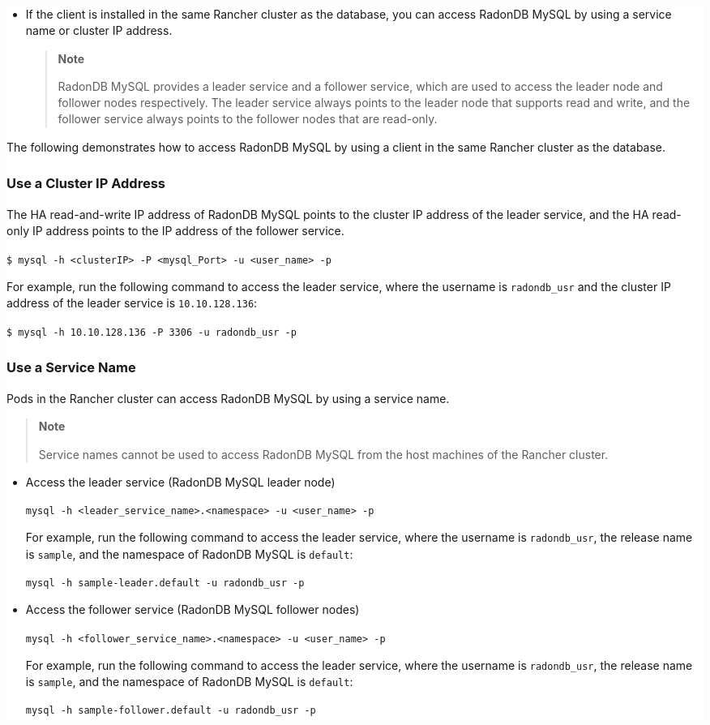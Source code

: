 - If the client is installed in the same Rancher cluster as the database, you can access RadonDB MySQL by using a service name or cluster IP address.
  
  > **Note**
  > 
  > RadonDB MySQL provides a leader service and a follower service, which are used to access the leader node and follower nodes respectively. The leader service always points to the leader node that supports read and write, and the follower service always points to the follower nodes that are read-only.

The following demonstrates how to access RadonDB MySQL by using a client in the same Rancher cluster as the database.

### Use a Cluster IP Address

The HA read-and-write IP address of RadonDB MySQL points to the cluster IP address of the leader service, and the HA read-only IP address points to the IP address of the follower service.

```shell
$ mysql -h <clusterIP> -P <mysql_Port> -u <user_name> -p
```

For example, run the following command to access the leader service, where the username is `radondb_usr` and the cluster IP address of the leader service is `10.10.128.136`:

```shell
$ mysql -h 10.10.128.136 -P 3306 -u radondb_usr -p
```

### Use a Service Name

Pods in the Rancher cluster can access RadonDB MySQL by using a service name.

> **Note**
> 
> Service names cannot be used to access RadonDB MySQL from the host machines of the Rancher cluster.

* Access the leader service (RadonDB MySQL leader node)
  
  ```shell
  mysql -h <leader_service_name>.<namespace> -u <user_name> -p
  ```
  
  For example, run the following command to access the leader service, where the username is `radondb_usr`, the release name is `sample`, and the namespace of RadonDB MySQL is `default`:
  
  ```shell
  mysql -h sample-leader.default -u radondb_usr -p
  ```

* Access the follower service (RadonDB MySQL follower nodes)
  
  ```shell
  mysql -h <follower_service_name>.<namespace> -u <user_name> -p
  ```
  
  For example, run the following command to access the leader service, where the username is `radondb_usr`, the release name is `sample`, and the namespace of RadonDB MySQL is `default`:
  
  ```shell
  mysql -h sample-follower.default -u radondb_usr -p  
  ```